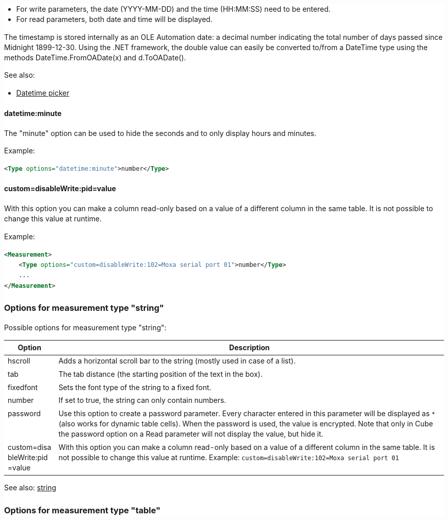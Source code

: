 - For write parameters, the date (YYYY-MM-DD) and the time (HH:MM:SS) need to be entered.
- For read parameters, both date and time will be displayed.

The timestamp is stored internally as an OLE Automation date: a decimal number indicating the total number of days passed since Midnight 1899-12-30. Using the .NET framework, the double value can easily be converted
to/from a DateTime type using the methods DateTime.FromOADate(x) and d.ToOADate().

See also:

- [Datetime picker](xref:UIComponentsDateTimePicker)

#### datetime:minute

The "minute" option can be used to hide the seconds and to only display hours and minutes.

Example:

```xml
<Type options="datetime:minute">number</Type>
```

#### custom=disableWrite:pid=value

With this option you can make a column read-only based on a value of a different column in the same table. It is not possible to change this value at runtime.

Example:

```xml
<Measurement>
    <Type options="custom=disableWrite:102=Moxa serial port 01">number</Type>
    ...
</Measurement>
```

### Options for measurement type "string"

Possible options for measurement type "string":

|Option|Description|
|--- |--- |
|hscroll|Adds a horizontal scroll bar to the string (mostly used in case of a list).|
|tab|The tab distance (the starting position of the text in the box).|
|fixedfont|Sets the font type of the string to a fixed font.|
|number|If set to true, the string can only contain numbers.|
|password|Use this option to create a password parameter. Every character entered in this parameter will be displayed as `*` (also works for dynamic table cells). When the password is used, the value is encrypted. Note that only in Cube the password option on a Read parameter will not display the value, but hide it.|
|custom=disableWrite:pid=value|With this option you can make a column read-only based on a value of a different column in the same table. It is not possible to change this value at runtime. Example: `custom=disableWrite:102=Moxa serial port 01`|

See also: [string](xref:Protocol.Params.Param.Measurement.Type#string)

### Options for measurement type "table"
